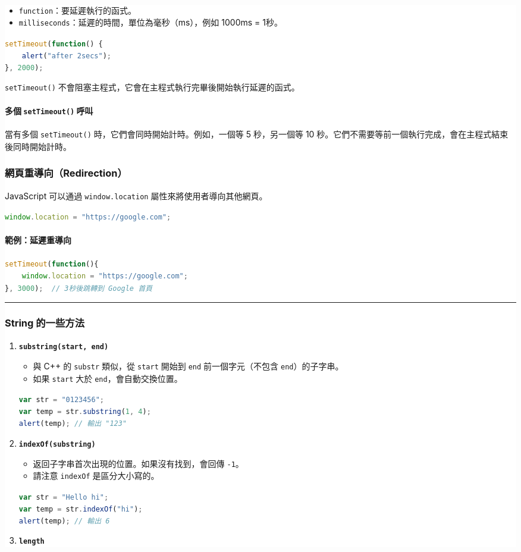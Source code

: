 * `function`：要延遲執行的函式。
* `milliseconds`：延遲的時間，單位為毫秒（ms），例如 1000ms = 1秒。

```js
setTimeout(function() {
    alert("after 2secs");
}, 2000);
```

`setTimeout()` 不會阻塞主程式，它會在主程式執行完畢後開始執行延遲的函式。

#### 多個 `setTimeout()` 呼叫

當有多個 `setTimeout()` 時，它們會同時開始計時。例如，一個等 5 秒，另一個等 10 秒。它們不需要等前一個執行完成，會在主程式結束後同時開始計時。

###  網頁重導向（Redirection）

JavaScript 可以通過 `window.location` 屬性來將使用者導向其他網頁。

```js
window.location = "https://google.com";
```

#### 範例：延遲重導向

```js
setTimeout(function(){
    window.location = "https://google.com";
}, 3000);  // 3秒後跳轉到 Google 首頁
```

---


### String 的一些方法

1. **`substring(start, end)`**

   * 與 C++ 的 `substr` 類似，從 `start` 開始到 `end` 前一個字元（不包含 `end`）的子字串。
   * 如果 `start` 大於 `end`，會自動交換位置。

   ```js
   var str = "0123456";
   var temp = str.substring(1, 4);
   alert(temp); // 輸出 "123"
   ```

2. **`indexOf(substring)`**

   * 返回子字串首次出現的位置。如果沒有找到，會回傳 `-1`。
   * 請注意 `indexOf` 是區分大小寫的。

   ```js
   var str = "Hello hi";
   var temp = str.indexOf("hi");
   alert(temp); // 輸出 6
   ```

3. **`length`**
